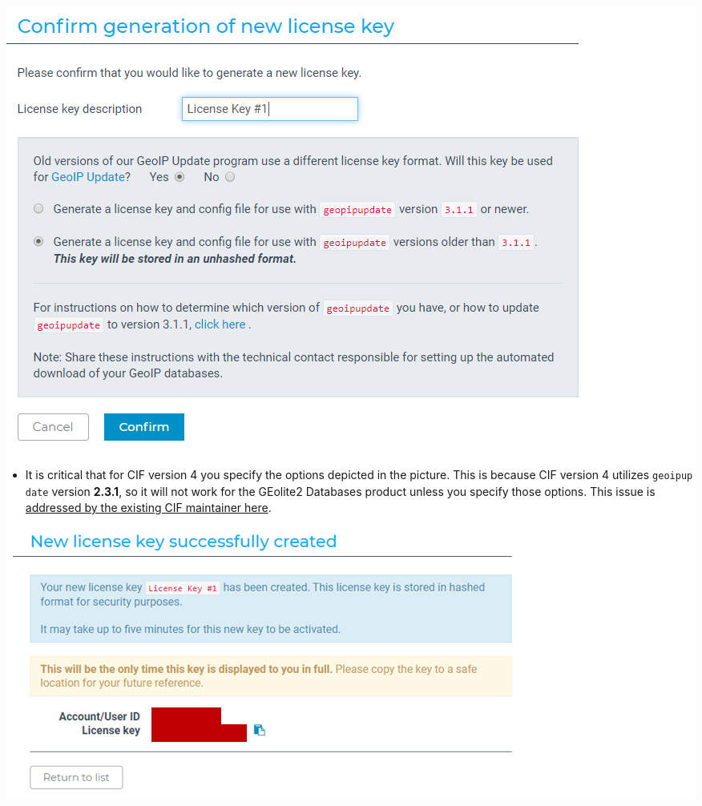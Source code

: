 ![Maxmind Generate License Key Cpnfirm](https://github.com/Jacksonurrutia/CIF-V4-PALO/blob/master/Assets/cif-install-walkthrough-assets/cif-maxmind-license-key.PNG)
* It is critical that for CIF version 4 you specify the options depicted in the picture.  This is because CIF version 4 utilizes `geoipupdate` version **2.3.1**, so it will not work for the GEolite2 Databases product unless you specify those options.  This issue is [addressed by the existing CIF maintainer here](https://github.com/csirtgadgets/verbose-robot/issues/87).   

![Maxmind Generate License Key](https://github.com/Jacksonurrutia/CIF-V4-PALO/blob/master/Assets/cif-install-walkthrough-assets/cif-maxmind-4.PNG)
